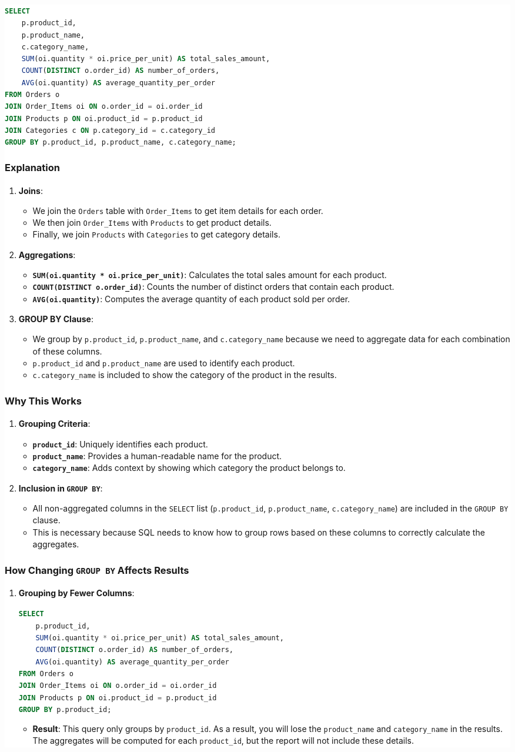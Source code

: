```sql
SELECT
    p.product_id,
    p.product_name,
    c.category_name,
    SUM(oi.quantity * oi.price_per_unit) AS total_sales_amount,
    COUNT(DISTINCT o.order_id) AS number_of_orders,
    AVG(oi.quantity) AS average_quantity_per_order
FROM Orders o
JOIN Order_Items oi ON o.order_id = oi.order_id
JOIN Products p ON oi.product_id = p.product_id
JOIN Categories c ON p.category_id = c.category_id
GROUP BY p.product_id, p.product_name, c.category_name;
```

### Explanation

1. **Joins**:
   - We join the `Orders` table with `Order_Items` to get item details for each order.
   - We then join `Order_Items` with `Products` to get product details.
   - Finally, we join `Products` with `Categories` to get category details.

2. **Aggregations**:
   - **`SUM(oi.quantity * oi.price_per_unit)`**: Calculates the total sales amount for each product.
   - **`COUNT(DISTINCT o.order_id)`**: Counts the number of distinct orders that contain each product.
   - **`AVG(oi.quantity)`**: Computes the average quantity of each product sold per order.

3. **GROUP BY Clause**:
   - We group by `p.product_id`, `p.product_name`, and `c.category_name` because we need to aggregate data for each combination of these columns.
   - `p.product_id` and `p.product_name` are used to identify each product.
   - `c.category_name` is included to show the category of the product in the results.

### Why This Works

1. **Grouping Criteria**:
   - **`product_id`**: Uniquely identifies each product.
   - **`product_name`**: Provides a human-readable name for the product.
   - **`category_name`**: Adds context by showing which category the product belongs to.

2. **Inclusion in `GROUP BY`**:
   - All non-aggregated columns in the `SELECT` list (`p.product_id`, `p.product_name`, `c.category_name`) are included in the `GROUP BY` clause.
   - This is necessary because SQL needs to know how to group rows based on these columns to correctly calculate the aggregates.

### How Changing `GROUP BY` Affects Results

1. **Grouping by Fewer Columns**:
   ```sql
   SELECT
       p.product_id,
       SUM(oi.quantity * oi.price_per_unit) AS total_sales_amount,
       COUNT(DISTINCT o.order_id) AS number_of_orders,
       AVG(oi.quantity) AS average_quantity_per_order
   FROM Orders o
   JOIN Order_Items oi ON o.order_id = oi.order_id
   JOIN Products p ON oi.product_id = p.product_id
   GROUP BY p.product_id;
   ```
   - **Result**: This query only groups by `product_id`. As a result, you will lose the `product_name` and `category_name` in the results. The aggregates will be computed for each `product_id`, but the report will not include these details.
